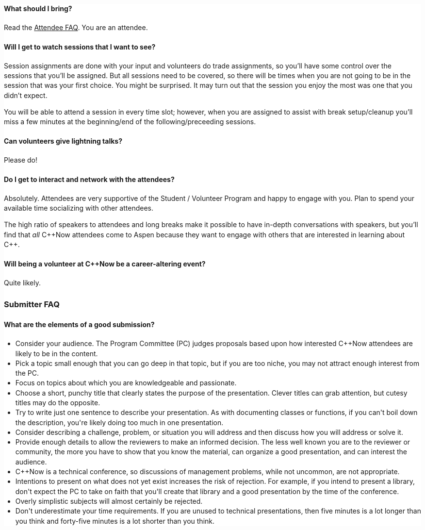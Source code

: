 

#### What should I bring?

Read the [Attendee FAQ](#attendee-faq). You are an attendee.



#### Will I get to watch sessions that I want to see?

Session assignments are done with your input and volunteers do trade assignments, so you’ll have some control over the sessions that you’ll be assigned. But all sessions need to be covered, so there will be times when you are not going to be in the session that was your first choice. You might be surprised. It may turn out that the session you enjoy the most was one that you didn’t expect.

You will be able to attend a session in every time slot; however, when you are assigned to assist with break setup/cleanup you’ll miss a few minutes at the beginning/end of the following/preceeding sessions.



#### Can volunteers give lightning talks?

Please do!



#### Do I get to interact and network with the attendees?

Absolutely. Attendees are very supportive of the Student / Volunteer Program and happy to engage with you. Plan to spend your available time socializing with other attendees.

The high ratio of speakers to attendees and long breaks make it possible to have in-depth conversations with speakers, but you’ll find that <i>all</i> C++Now attendees come to Aspen because they want to engage with others that are interested in learning about C++.



#### Will being a volunteer at C++Now be a career-altering event?

Quite likely.



### Submitter FAQ

#### What are the elements of a good submission?

* Consider your audience. The Program Committee (PC) judges proposals based upon how interested C++Now attendees are likely to be in the content.
* Pick a topic small enough that you can go deep in that topic, but if you are too niche, you may not attract enough interest from the PC.
* Focus on topics about which you are knowledgeable and passionate.
* Choose a short, punchy title that clearly states the purpose of the presentation. Clever titles can grab attention, but cutesy titles may do the opposite.
* Try to write just one sentence to describe your presentation. As with documenting classes or functions, if you can't boil down the description, you're likely doing too much in one presentation.
* Consider describing a challenge, problem, or situation you will address and then discuss how you will address or solve it.
* Provide enough details to allow the reviewers to make an informed decision. The less well known you are to the reviewer or community, the more you have to show that you know the material, can organize a good presentation, and can interest the audience.
* C++Now is a technical conference, so discussions of management problems, while not uncommon, are not appropriate.
* Intentions to present on what does not yet exist increases the risk of rejection. For example, if you intend to present a library, don't expect the PC to take on faith that you'll create that library and a good presentation by the time of the conference.
* Overly simplistic subjects will almost certainly be rejected.
* Don't underestimate your time requirements. If you are unused to technical presentations, then five minutes is a lot longer than you think and forty-five minutes is a lot shorter than you think.

